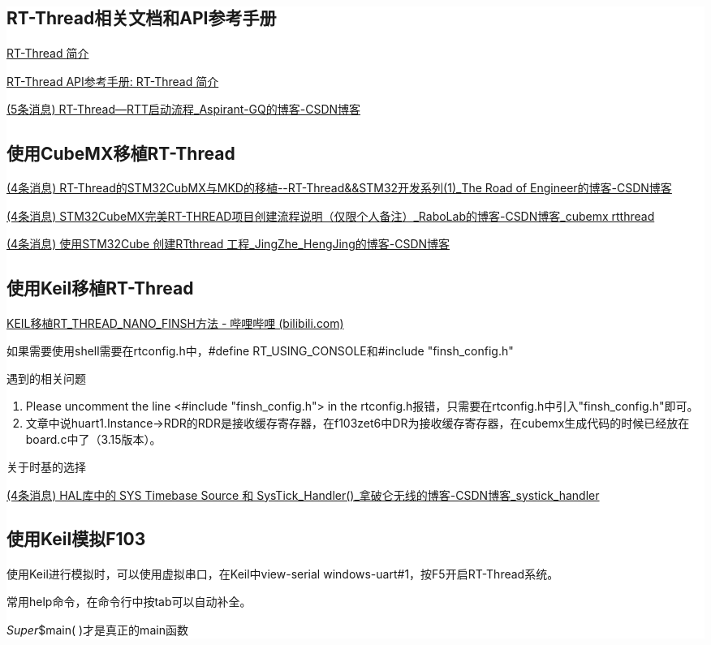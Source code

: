 ## RT-Thread相关文档和API参考手册

[RT-Thread 简介](https://www.rt-thread.org/document/site/#/rt-thread-version/rt-thread-standard/README)

[RT-Thread API参考手册: RT-Thread 简介](https://www.rt-thread.org/document/api/index.html)

[(5条消息) RT-Thread—RTT启动流程_Aspirant-GQ的博客-CSDN博客](https://blog.csdn.net/qq_43743762/article/details/103111767)

## 使用CubeMX移植RT-Thread

 

[(4条消息) RT-Thread的STM32CubMX与MKD的移植--RT-Thread&&STM32开发系列(1)_The Road of Engineer的博客-CSDN博客](https://blog.csdn.net/qq_36098477/article/details/118895348)

[(4条消息) STM32CubeMX完美RT-THREAD项目创建流程说明（仅限个人备注）_RaboLab的博客-CSDN博客_cubemx rtthread](https://blog.csdn.net/xbw3336661/article/details/118028482?spm=1001.2101.3001.6661.1&utm_medium=distribute.pc_relevant_t0.none-task-blog-2~default~CTRLIST~default-1-118028482-blog-116277424.pc_relevant_multi_platform_whitelistv3&depth_1-utm_source=distribute.pc_relevant_t0.none-task-blog-2~default~CTRLIST~default-1-118028482-blog-116277424.pc_relevant_multi_platform_whitelistv3&utm_relevant_index=1)

[(4条消息) 使用STM32Cube 创建RTthread 工程_JingZhe_HengJing的博客-CSDN博客](https://blog.csdn.net/JingZhe_HengJing/article/details/125066010?spm=1001.2101.3001.6650.12&utm_medium=distribute.pc_relevant.none-task-blog-2~default~CTRLIST~default-12-125066010-blog-118028482.pc_relevant_aa_2&depth_1-utm_source=distribute.pc_relevant.none-task-blog-2~default~CTRLIST~default-12-125066010-blog-118028482.pc_relevant_aa_2&utm_relevant_index=15)

 

## 使用Keil移植RT-Thread

[KEIL移植RT_THREAD_NANO_FINSH方法 - 哔哩哔哩 (bilibili.com)](https://www.bilibili.com/read/cv12373927/)

如果需要使用shell需要在rtconfig.h中，#define RT_USING_CONSOLE和#include "finsh_config.h"

 

遇到的相关问题

1. Please uncomment the line <#include "finsh_config.h"> in the rtconfig.h报错，只需要在rtconfig.h中引入"finsh_config.h"即可。
2. 文章中说huart1.Instance->RDR的RDR是接收缓存寄存器，在f103zet6中DR为接收缓存寄存器，在cubemx生成代码的时候已经放在board.c中了（3.15版本）。

关于时基的选择

[(4条消息) HAL库中的 SYS Timebase Source 和 SysTick_Handler()_拿破仑无线的博客-CSDN博客_systick_handler](https://blog.csdn.net/m0_38064214/article/details/84285587)

## 使用Keil模拟F103

使用Keil进行模拟时，可以使用虚拟串口，在Keil中view-serial windows-uart#1，按F5开启RT-Thread系统。

常用help命令，在命令行中按tab可以自动补全。

$Super$$main( )才是真正的main函数

